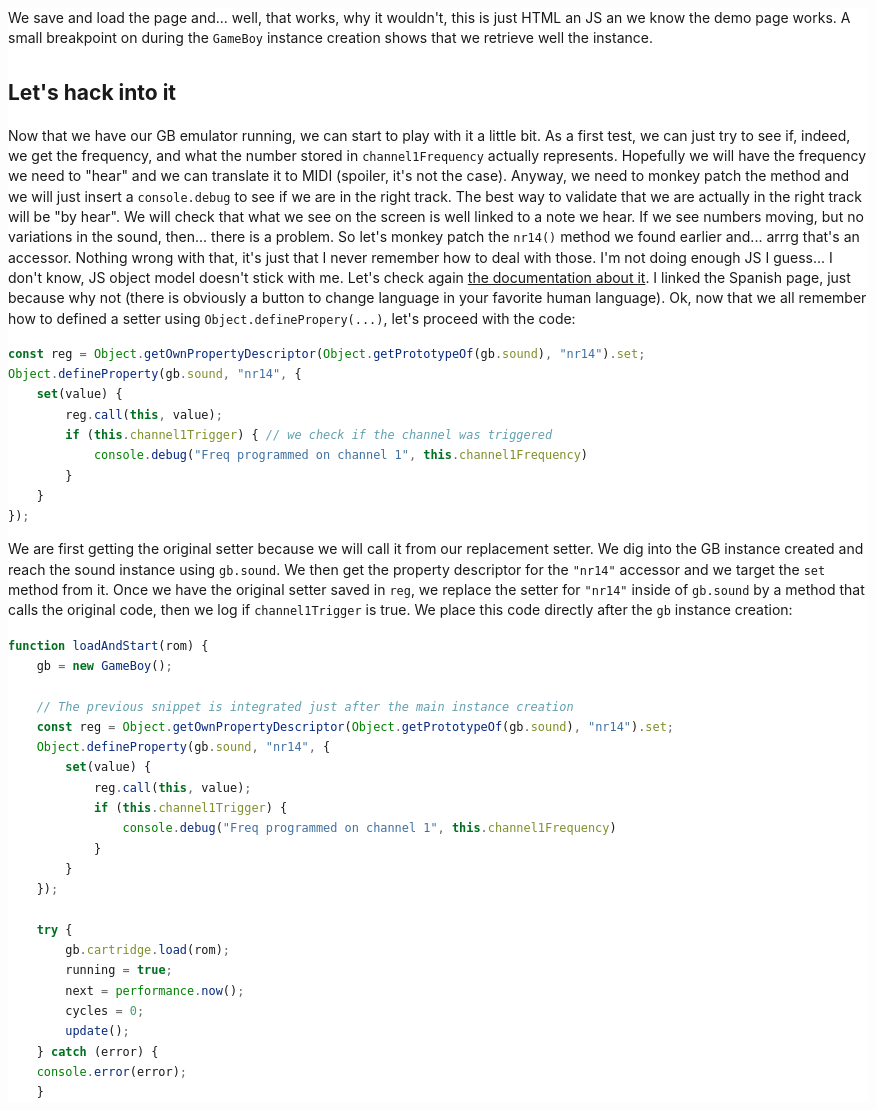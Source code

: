 We save and load the page and... well, that works, why it wouldn't, this is just HTML an JS an we know the demo page works. A small breakpoint on during the `GameBoy` instance creation shows that we retrieve well the instance.


## Let's hack into it

Now that we have our GB emulator running, we can start to play with it a little bit. As a first test, we can just try to see if, indeed, we get the frequency, and what the number stored in `channel1Frequency` actually represents. Hopefully we will have the frequency we need to "hear" and we can translate it to MIDI (spoiler, it's not the case). Anyway, we need to monkey patch the method and we will just insert a `console.debug` to see if we are in the right track. The best way to validate that we are actually in the right track will be "by hear". We will check that what we see on the screen is well linked to a note we hear. If we see numbers moving, but no variations in the sound, then... there is a problem. So let's monkey patch the `nr14()` method we found earlier and... arrrg that's an accessor. Nothing wrong with that, it's just that I never remember how to deal with those. I'm not doing enough JS I guess... I don't know, JS object model doesn't stick with me. Let's check again [the documentation about it](https://developer.mozilla.org/es/docs/Web/JavaScript/Reference/Functions/set#definiendo_un_setter_en_un_objecto_existente_usando_defineproperty). I linked the Spanish page, just because why not (there is obviously a button to change language in your favorite human language). Ok, now that we all remember how to defined a setter using `Object.definePropery(...)`, let's proceed with the code:

```js
const reg = Object.getOwnPropertyDescriptor(Object.getPrototypeOf(gb.sound), "nr14").set;
Object.defineProperty(gb.sound, "nr14", {
    set(value) {
        reg.call(this, value);
        if (this.channel1Trigger) { // we check if the channel was triggered
            console.debug("Freq programmed on channel 1", this.channel1Frequency)
        }
    }
});
```

We are first getting the original setter because we will call it from our replacement setter. We dig into the GB instance created and reach the sound instance using `gb.sound`. We then get the property descriptor for the `"nr14"` accessor and we target the `set` method from it. Once we have the original setter saved in `reg`, we replace the setter for `"nr14"` inside of `gb.sound` by a method that calls the original code, then we log if `channel1Trigger` is true.
We place this code directly after the `gb` instance creation:

```js
function loadAndStart(rom) {
    gb = new GameBoy();

    // The previous snippet is integrated just after the main instance creation
    const reg = Object.getOwnPropertyDescriptor(Object.getPrototypeOf(gb.sound), "nr14").set;
    Object.defineProperty(gb.sound, "nr14", {
        set(value) {
            reg.call(this, value);
            if (this.channel1Trigger) {
                console.debug("Freq programmed on channel 1", this.channel1Frequency)
            }
        }
    });

    try {
        gb.cartridge.load(rom);
        running = true;
        next = performance.now();
        cycles = 0;
        update();
    } catch (error) {
    console.error(error);
    }
```